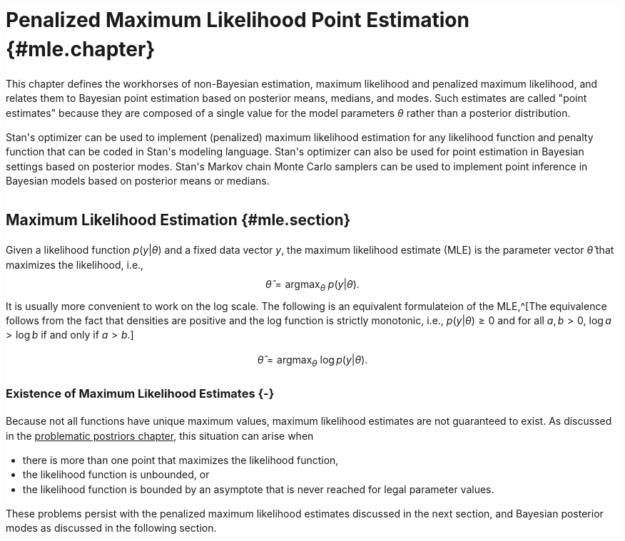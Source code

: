
# Penalized Maximum Likelihood Point Estimation  {#mle.chapter}

This chapter defines the workhorses of non-Bayesian estimation,
maximum likelihood and penalized maximum likelihood, and relates them
to Bayesian point estimation based on posterior means, medians, and
modes.  Such estimates are called "point estimates" because they
are composed of a single value for the model parameters $\theta$
rather than a posterior distribution.

Stan's optimizer can be used to implement (penalized) maximum
likelihood estimation for any likelihood function and penalty function
that can be coded in Stan's modeling language.  Stan's optimizer can
also be used for point estimation in Bayesian settings based on
posterior modes.  Stan's Markov chain Monte Carlo samplers can be used
to implement point inference in Bayesian models based on posterior
means or medians.

## Maximum Likelihood Estimation {#mle.section}

Given a likelihood function $p(y|\theta)$ and a fixed data vector $y$,
the maximum likelihood estimate (MLE) is the parameter vector $\hat{\theta}$
that maximizes the likelihood, i.e.,
$$
\hat{\theta} = \mbox{argmax}_{\theta} \ p(y|\theta).
$$
It is usually more convenient to work on the log scale.
The following is an equivalent formulateion of the MLE,^[The equivalence follows from the fact that densities are positive and the log function is strictly monotonic, i.e., $p(y|\theta) \geq 0$ and for all $a, b > 0$, $\log a > \log b$ if and only if $a > b$.]

$$
\hat{\theta} = \mbox{argmax}_{\theta} \ \log p(y|\theta).
$$

### Existence of Maximum Likelihood Estimates {-}

Because not all functions have unique maximum values, maximum
likelihood estimates are not guaranteed to exist.  As discussed in the
[problematic postriors chapter](#problematic-posteriors.chapter), this
situation can arise when


* there is more than one point that maximizes the likelihood function,
* the likelihood function is unbounded, or
* the likelihood function is bounded by an asymptote that is never
  reached for legal parameter values.


These problems persist with the penalized maximum likelihood estimates
discussed in the next section, and Bayesian posterior modes as
discussed in the following section.
